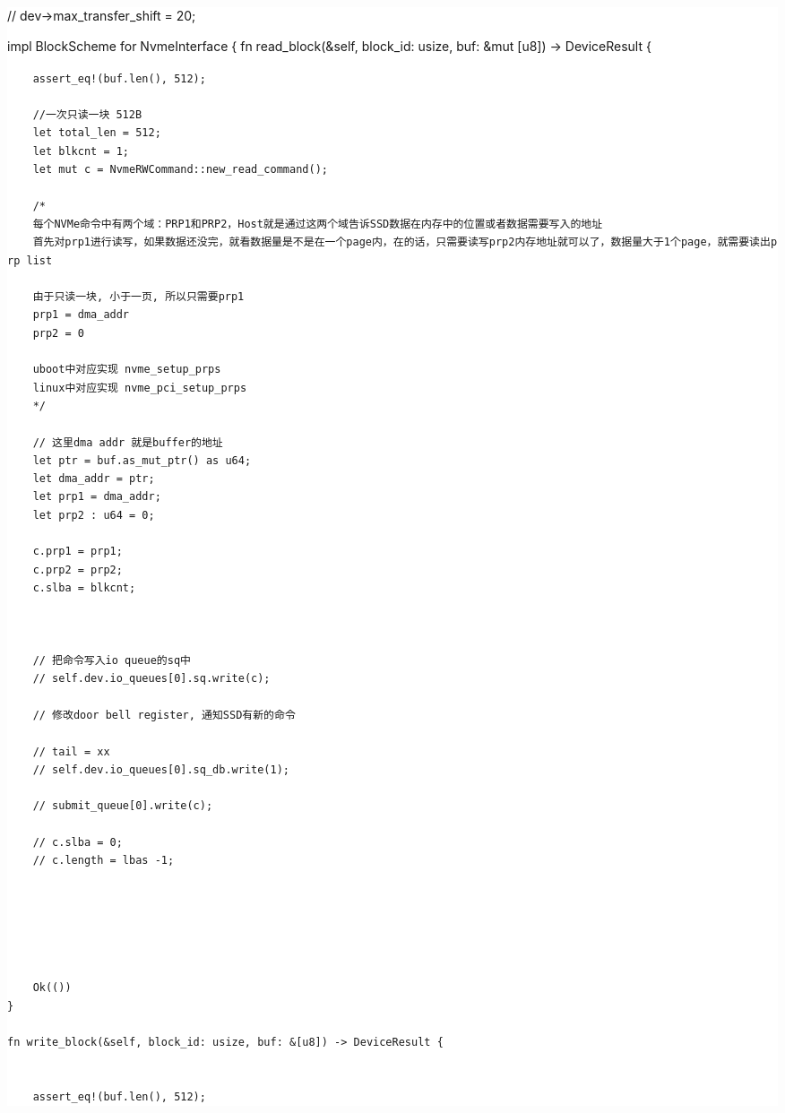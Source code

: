 // dev->max_transfer_shift = 20;

impl BlockScheme for NvmeInterface {
    fn read_block(&self, block_id: usize, buf: &mut [u8]) -> DeviceResult {

        assert_eq!(buf.len(), 512);

        //一次只读一块 512B
        let total_len = 512;
        let blkcnt = 1;
        let mut c = NvmeRWCommand::new_read_command();

        /* 
        每个NVMe命令中有两个域：PRP1和PRP2，Host就是通过这两个域告诉SSD数据在内存中的位置或者数据需要写入的地址
        首先对prp1进行读写，如果数据还没完，就看数据量是不是在一个page内，在的话，只需要读写prp2内存地址就可以了，数据量大于1个page，就需要读出prp list

        由于只读一块, 小于一页, 所以只需要prp1
        prp1 = dma_addr 
        prp2 = 0

        uboot中对应实现 nvme_setup_prps
        linux中对应实现 nvme_pci_setup_prps
        */

        // 这里dma addr 就是buffer的地址
        let ptr = buf.as_mut_ptr() as u64;
        let dma_addr = ptr;
        let prp1 = dma_addr;
        let prp2 : u64 = 0;
        
        c.prp1 = prp1;
        c.prp2 = prp2;
        c.slba = blkcnt;



        // 把命令写入io queue的sq中
        // self.dev.io_queues[0].sq.write(c);

        // 修改door bell register, 通知SSD有新的命令
        
        // tail = xx
        // self.dev.io_queues[0].sq_db.write(1);

        // submit_queue[0].write(c);

        // c.slba = 0;
        // c.length = lbas -1;






        Ok(())
    }

    fn write_block(&self, block_id: usize, buf: &[u8]) -> DeviceResult {


        assert_eq!(buf.len(), 512);

